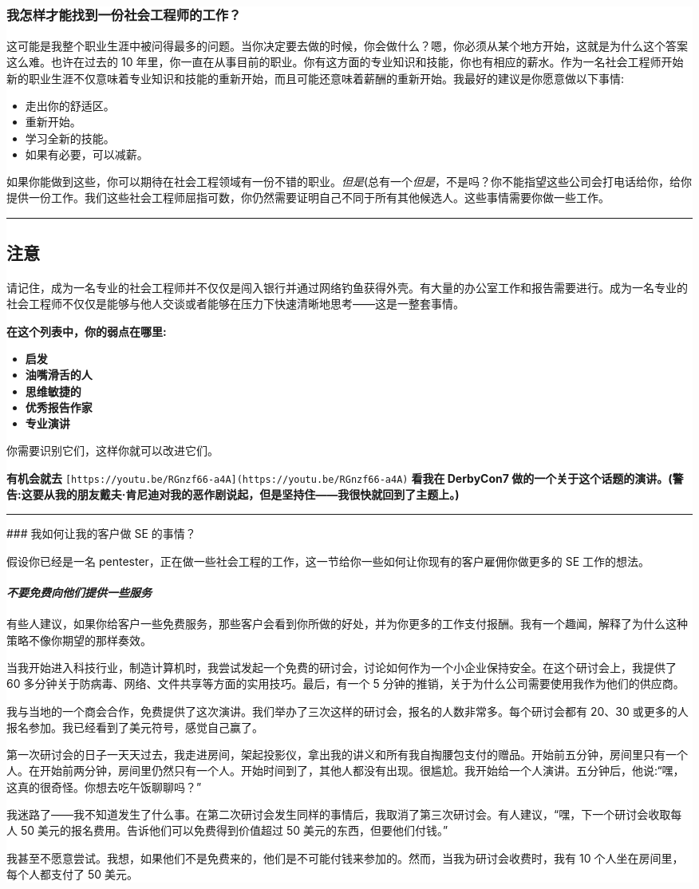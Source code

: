 ### 我怎样才能找到一份社会工程师的工作？

这可能是我整个职业生涯中被问得最多的问题。当你决定要去做的时候，你会做什么？嗯，你必须从某个地方开始，这就是为什么这个答案这么难。也许在过去的 10 年里，你一直在从事目前的职业。你有这方面的专业知识和技能，你也有相应的薪水。作为一名社会工程师开始新的职业生涯不仅意味着专业知识和技能的重新开始，而且可能还意味着薪酬的重新开始。我最好的建议是你愿意做以下事情:

*   走出你的舒适区。
*   重新开始。
*   学习全新的技能。
*   如果有必要，可以减薪。

如果你能做到这些，你可以期待在社会工程领域有一份不错的职业。*但是*(总有一个*但是*，不是吗？你不能指望这些公司会打电话给你，给你提供一份工作。我们这些社会工程师屈指可数，你仍然需要证明自己不同于所有其他候选人。这些事情需要你做一些工作。

<aside>

* * *

# 注意

请记住，成为一名专业的社会工程师并不仅仅是闯入银行并通过网络钓鱼获得外壳。有大量的办公室工作和报告需要进行。成为一名专业的社会工程师不仅仅是能够与他人交谈或者能够在压力下快速清晰地思考——这是一整套事情。

**在这个列表中，你的弱点在哪里:**

*   **启发**
*   **油嘴滑舌的人**
*   **思维敏捷的**
*   **优秀报告作家**
*   **专业演讲**

你需要识别它们，这样你就可以改进它们。

**有机会就去** `[https://youtu.be/RGnzf66-a4A](https://youtu.be/RGnzf66-a4A)` **看我在 DerbyCon7 做的一个关于这个话题的演讲。(警告:这要从我的朋友戴夫·肯尼迪对我的恶作剧说起，但是坚持住——我很快就回到了主题上。)**

* * *

</aside> ### 我如何让我的客户做 SE 的事情？

假设你已经是一名 pentester，正在做一些社会工程的工作，这一节给你一些如何让你现有的客户雇佣你做更多的 SE 工作的想法。

#### *不要免费向他们提供一些服务*

有些人建议，如果你给客户一些免费服务，那些客户会看到你所做的好处，并为你更多的工作支付报酬。我有一个趣闻，解释了为什么这种策略不像你期望的那样奏效。

当我开始进入科技行业，制造计算机时，我尝试发起一个免费的研讨会，讨论如何作为一个小企业保持安全。在这个研讨会上，我提供了 60 多分钟关于防病毒、网络、文件共享等方面的实用技巧。最后，有一个 5 分钟的推销，关于为什么公司需要使用我作为他们的供应商。

我与当地的一个商会合作，免费提供了这次演讲。我们举办了三次这样的研讨会，报名的人数非常多。每个研讨会都有 20、30 或更多的人报名参加。我已经看到了美元符号，感觉自己赢了。

第一次研讨会的日子一天天过去，我走进房间，架起投影仪，拿出我的讲义和所有我自掏腰包支付的赠品。开始前五分钟，房间里只有一个人。在开始前两分钟，房间里仍然只有一个人。开始时间到了，其他人都没有出现。很尴尬。我开始给一个人演讲。五分钟后，他说:“嘿，这真的很奇怪。你想去吃午饭聊聊吗？”

我迷路了——我不知道发生了什么事。在第二次研讨会发生同样的事情后，我取消了第三次研讨会。有人建议，“嘿，下一个研讨会收取每人 50 美元的报名费用。告诉他们可以免费得到价值超过 50 美元的东西，但要他们付钱。”

我甚至不愿意尝试。我想，如果他们不是免费来的，他们是不可能付钱来参加的。然而，当我为研讨会收费时，我有 10 个人坐在房间里，每个人都支付了 50 美元。
